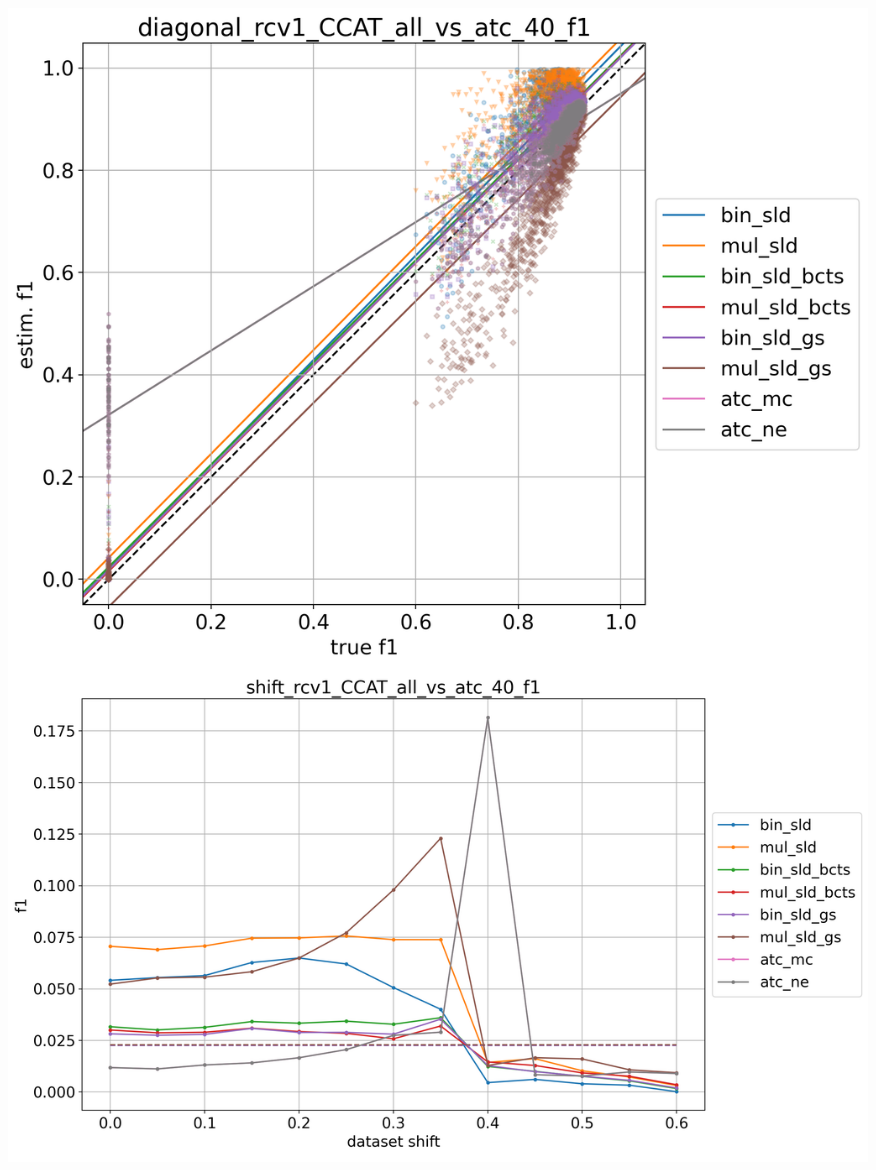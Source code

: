 ![plot_diagonal](plot/diagonal_rcv1_CCAT_all_vs_atc_40_f1.png)
![plot_shift](plot/shift_rcv1_CCAT_all_vs_atc_40_f1.png)
